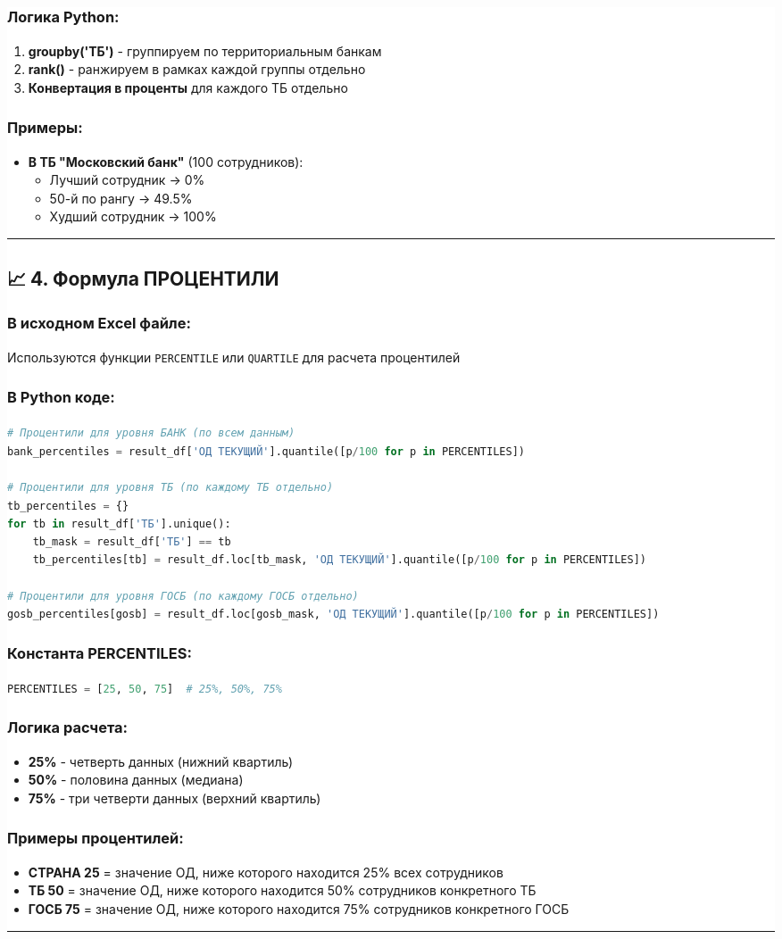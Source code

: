 ### **Логика Python:**
1. **groupby('ТБ')** - группируем по территориальным банкам
2. **rank()** - ранжируем в рамках каждой группы отдельно
3. **Конвертация в проценты** для каждого ТБ отдельно

### **Примеры:**
- **В ТБ "Московский банк"** (100 сотрудников):
  - Лучший сотрудник → 0%
  - 50-й по рангу → 49.5%
  - Худший сотрудник → 100%

---

## 📈 **4. Формула ПРОЦЕНТИЛИ**

### **В исходном Excel файле:**
Используются функции `PERCENTILE` или `QUARTILE` для расчета процентилей

### **В Python коде:**
```python
# Процентили для уровня БАНК (по всем данным)
bank_percentiles = result_df['ОД ТЕКУЩИЙ'].quantile([p/100 for p in PERCENTILES])

# Процентили для уровня ТБ (по каждому ТБ отдельно)
tb_percentiles = {}
for tb in result_df['ТБ'].unique():
    tb_mask = result_df['ТБ'] == tb
    tb_percentiles[tb] = result_df.loc[tb_mask, 'ОД ТЕКУЩИЙ'].quantile([p/100 for p in PERCENTILES])

# Процентили для уровня ГОСБ (по каждому ГОСБ отдельно)
gosb_percentiles[gosb] = result_df.loc[gosb_mask, 'ОД ТЕКУЩИЙ'].quantile([p/100 for p in PERCENTILES])
```

### **Константа PERCENTILES:**
```python
PERCENTILES = [25, 50, 75]  # 25%, 50%, 75%
```

### **Логика расчета:**
- **25%** - четверть данных (нижний квартиль)
- **50%** - половина данных (медиана)
- **75%** - три четверти данных (верхний квартиль)

### **Примеры процентилей:**
- **СТРАНА 25** = значение ОД, ниже которого находится 25% всех сотрудников
- **ТБ 50** = значение ОД, ниже которого находится 50% сотрудников конкретного ТБ
- **ГОСБ 75** = значение ОД, ниже которого находится 75% сотрудников конкретного ГОСБ

---